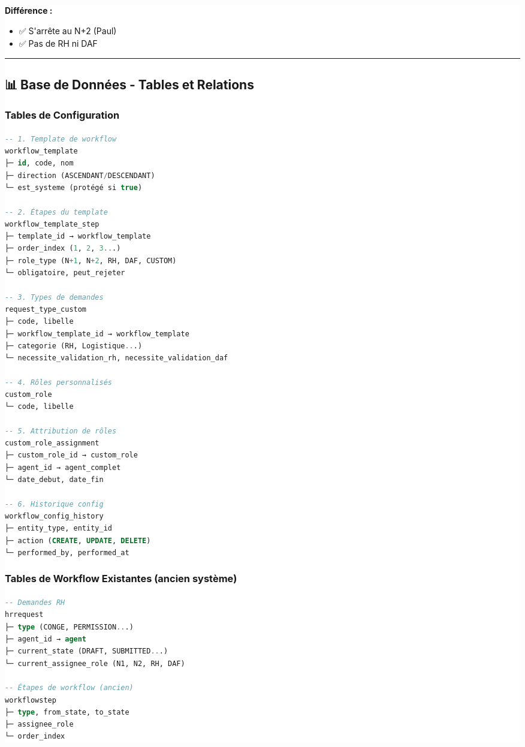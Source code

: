 **Différence :**
- ✅ S'arrête au N+2 (Paul)
- ✅ Pas de RH ni DAF

---

## 📊 Base de Données - Tables et Relations

### **Tables de Configuration**

```sql
-- 1. Template de workflow
workflow_template
├─ id, code, nom
├─ direction (ASCENDANT/DESCENDANT)
└─ est_systeme (protégé si true)

-- 2. Étapes du template
workflow_template_step
├─ template_id → workflow_template
├─ order_index (1, 2, 3...)
├─ role_type (N+1, N+2, RH, DAF, CUSTOM)
└─ obligatoire, peut_rejeter

-- 3. Types de demandes
request_type_custom
├─ code, libelle
├─ workflow_template_id → workflow_template
├─ categorie (RH, Logistique...)
└─ necessite_validation_rh, necessite_validation_daf

-- 4. Rôles personnalisés
custom_role
└─ code, libelle

-- 5. Attribution de rôles
custom_role_assignment
├─ custom_role_id → custom_role
├─ agent_id → agent_complet
└─ date_debut, date_fin

-- 6. Historique config
workflow_config_history
├─ entity_type, entity_id
├─ action (CREATE, UPDATE, DELETE)
└─ performed_by, performed_at
```

### **Tables de Workflow Existantes (ancien système)**

```sql
-- Demandes RH
hrrequest
├─ type (CONGE, PERMISSION...)
├─ agent_id → agent
├─ current_state (DRAFT, SUBMITTED...)
└─ current_assignee_role (N1, N2, RH, DAF)

-- Étapes de workflow (ancien)
workflowstep
├─ type, from_state, to_state
├─ assignee_role
└─ order_index

```